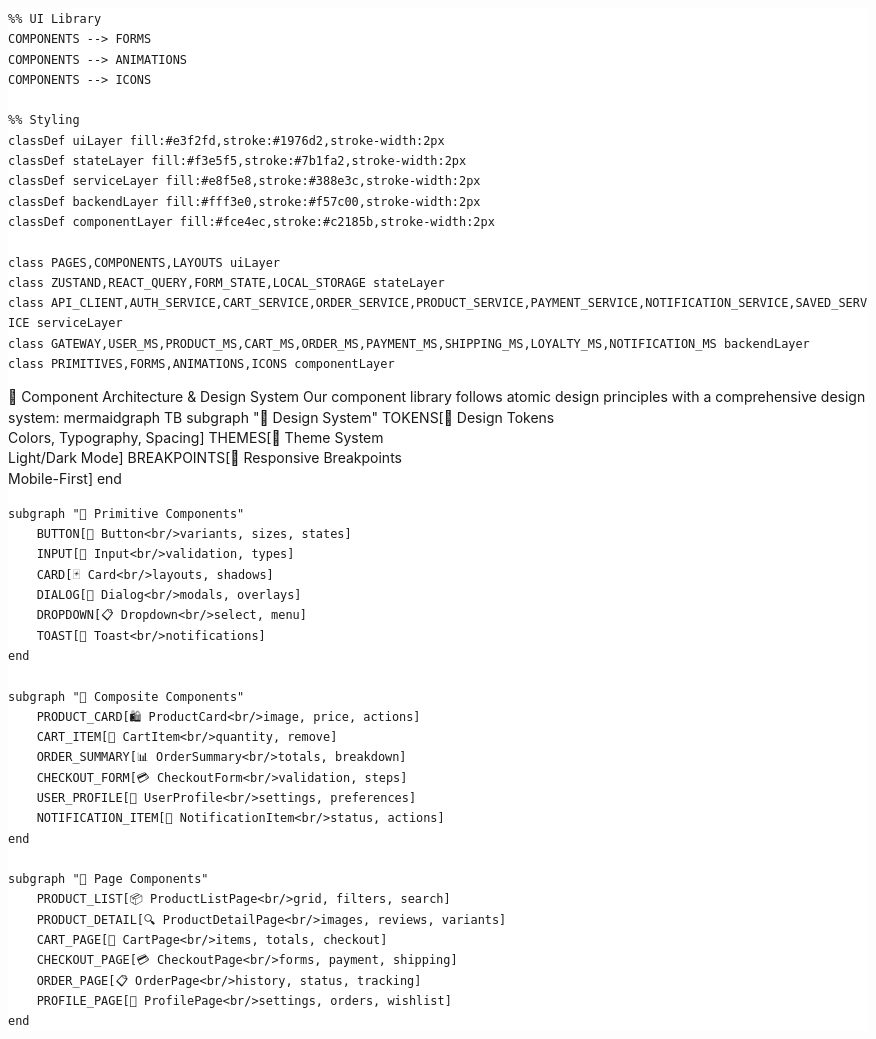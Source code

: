     %% UI Library
    COMPONENTS --> FORMS
    COMPONENTS --> ANIMATIONS
    COMPONENTS --> ICONS

    %% Styling
    classDef uiLayer fill:#e3f2fd,stroke:#1976d2,stroke-width:2px
    classDef stateLayer fill:#f3e5f5,stroke:#7b1fa2,stroke-width:2px
    classDef serviceLayer fill:#e8f5e8,stroke:#388e3c,stroke-width:2px
    classDef backendLayer fill:#fff3e0,stroke:#f57c00,stroke-width:2px
    classDef componentLayer fill:#fce4ec,stroke:#c2185b,stroke-width:2px

    class PAGES,COMPONENTS,LAYOUTS uiLayer
    class ZUSTAND,REACT_QUERY,FORM_STATE,LOCAL_STORAGE stateLayer
    class API_CLIENT,AUTH_SERVICE,CART_SERVICE,ORDER_SERVICE,PRODUCT_SERVICE,PAYMENT_SERVICE,NOTIFICATION_SERVICE,SAVED_SERVICE serviceLayer
    class GATEWAY,USER_MS,PRODUCT_MS,CART_MS,ORDER_MS,PAYMENT_MS,SHIPPING_MS,LOYALTY_MS,NOTIFICATION_MS backendLayer
    class PRIMITIVES,FORMS,ANIMATIONS,ICONS componentLayer
🎨 Component Architecture & Design System
Our component library follows atomic design principles with a comprehensive design system:
mermaidgraph TB
    subgraph "🎨 Design System"
        TOKENS[🎯 Design Tokens<br/>Colors, Typography, Spacing]
        THEMES[🌙 Theme System<br/>Light/Dark Mode]
        BREAKPOINTS[📱 Responsive Breakpoints<br/>Mobile-First]
    end

    subgraph "🔧 Primitive Components"
        BUTTON[🔘 Button<br/>variants, sizes, states]
        INPUT[📝 Input<br/>validation, types]
        CARD[🃏 Card<br/>layouts, shadows]
        DIALOG[💬 Dialog<br/>modals, overlays]
        DROPDOWN[📋 Dropdown<br/>select, menu]
        TOAST[🍞 Toast<br/>notifications]
    end

    subgraph "🧩 Composite Components"
        PRODUCT_CARD[🛍️ ProductCard<br/>image, price, actions]
        CART_ITEM[🛒 CartItem<br/>quantity, remove]
        ORDER_SUMMARY[📊 OrderSummary<br/>totals, breakdown]
        CHECKOUT_FORM[💳 CheckoutForm<br/>validation, steps]
        USER_PROFILE[👤 UserProfile<br/>settings, preferences]
        NOTIFICATION_ITEM[🔔 NotificationItem<br/>status, actions]
    end

    subgraph "📄 Page Components"
        PRODUCT_LIST[📦 ProductListPage<br/>grid, filters, search]
        PRODUCT_DETAIL[🔍 ProductDetailPage<br/>images, reviews, variants]
        CART_PAGE[🛒 CartPage<br/>items, totals, checkout]
        CHECKOUT_PAGE[💳 CheckoutPage<br/>forms, payment, shipping]
        ORDER_PAGE[📋 OrderPage<br/>history, status, tracking]
        PROFILE_PAGE[👤 ProfilePage<br/>settings, orders, wishlist]
    end
